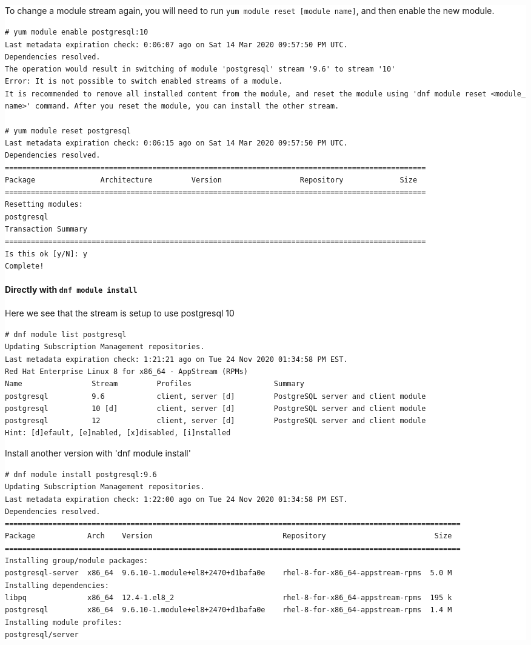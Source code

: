 To change a module stream again, you will need to run `yum module reset [module name]`, and then enable the new module.  

    # yum module enable postgresql:10
    Last metadata expiration check: 0:06:07 ago on Sat 14 Mar 2020 09:57:50 PM UTC.
    Dependencies resolved.
    The operation would result in switching of module 'postgresql' stream '9.6' to stream '10'
    Error: It is not possible to switch enabled streams of a module.
    It is recommended to remove all installed content from the module, and reset the module using 'dnf module reset <module_name>' command. After you reset the module, you can install the other stream.

    # yum module reset postgresql
    Last metadata expiration check: 0:06:15 ago on Sat 14 Mar 2020 09:57:50 PM UTC.
    Dependencies resolved.
    =================================================================================================
    Package               Architecture         Version                  Repository             Size
    =================================================================================================
    Resetting modules:
    postgresql                                                                                      
    Transaction Summary
    =================================================================================================
    Is this ok [y/N]: y
    Complete!

#### Directly with `dnf module install`

Here we see that the stream is setup to use postgresql 10

    # dnf module list postgresql
    Updating Subscription Management repositories.
    Last metadata expiration check: 1:21:21 ago on Tue 24 Nov 2020 01:34:58 PM EST.
    Red Hat Enterprise Linux 8 for x86_64 - AppStream (RPMs)
    Name                Stream         Profiles                   Summary                                     
    postgresql          9.6            client, server [d]         PostgreSQL server and client module         
    postgresql          10 [d]         client, server [d]         PostgreSQL server and client module         
    postgresql          12             client, server [d]         PostgreSQL server and client module         
    Hint: [d]efault, [e]nabled, [x]disabled, [i]nstalled

Install another version with 'dnf module install'

    # dnf module install postgresql:9.6
    Updating Subscription Management repositories.
    Last metadata expiration check: 1:22:00 ago on Tue 24 Nov 2020 01:34:58 PM EST.
    Dependencies resolved.
    =========================================================================================================
    Package            Arch    Version                              Repository                         Size
    =========================================================================================================
    Installing group/module packages:
    postgresql-server  x86_64  9.6.10-1.module+el8+2470+d1bafa0e    rhel-8-for-x86_64-appstream-rpms  5.0 M
    Installing dependencies:
    libpq              x86_64  12.4-1.el8_2                         rhel-8-for-x86_64-appstream-rpms  195 k
    postgresql         x86_64  9.6.10-1.module+el8+2470+d1bafa0e    rhel-8-for-x86_64-appstream-rpms  1.4 M
    Installing module profiles:
    postgresql/server                                                                                       